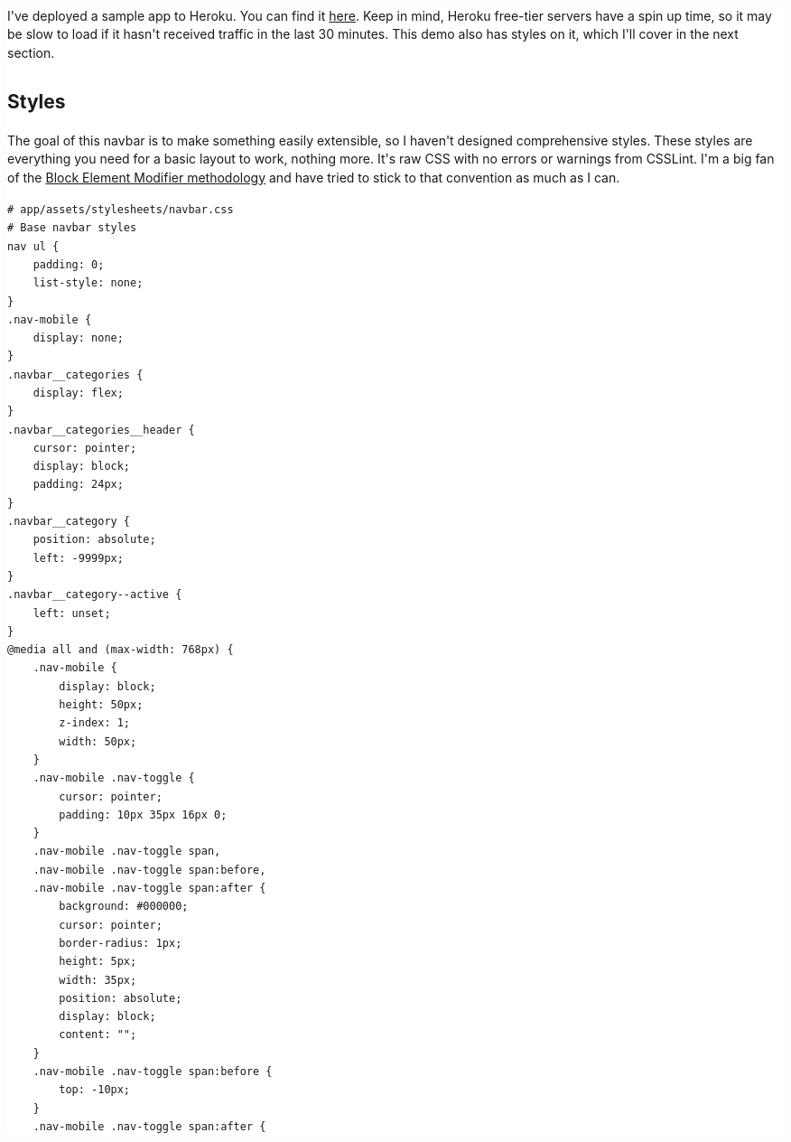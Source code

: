 I've deployed a sample app to Heroku. You can find it [here](https://navbar--rails.herokuapp.com). Keep in mind, Heroku free-tier servers have a spin up time, so it may be slow to load if it hasn't received traffic in the last 30 minutes. This demo also has styles on it, which I'll cover in the next section.

## Styles 

The goal of this navbar is to make something easily extensible, so I haven't designed comprehensive styles. These styles are everything you need for a basic layout to work, nothing more. It's raw CSS with no errors or warnings from CSSLint. I'm a big fan of the [Block Element Modifier methodology](http://getbem.com/) and have tried to stick to that convention as much as I can.

```
# app/assets/stylesheets/navbar.css
# Base navbar styles
nav ul {
    padding: 0;
    list-style: none;
}
.nav-mobile {
    display: none;
}
.navbar__categories {
    display: flex;
}
.navbar__categories__header {
    cursor: pointer;
    display: block;
    padding: 24px;
}
.navbar__category {
    position: absolute;
    left: -9999px;
}
.navbar__category--active {
    left: unset;
}
@media all and (max-width: 768px) {
    .nav-mobile {
        display: block;
        height: 50px;
        z-index: 1;
        width: 50px;
    }
    .nav-mobile .nav-toggle {
        cursor: pointer;
        padding: 10px 35px 16px 0;
    }
    .nav-mobile .nav-toggle span,
    .nav-mobile .nav-toggle span:before,
    .nav-mobile .nav-toggle span:after {
        background: #000000;
        cursor: pointer;
        border-radius: 1px;
        height: 5px;
        width: 35px;
        position: absolute;
        display: block;
        content: "";
    }
    .nav-mobile .nav-toggle span:before {
        top: -10px;
    }
    .nav-mobile .nav-toggle span:after {
```